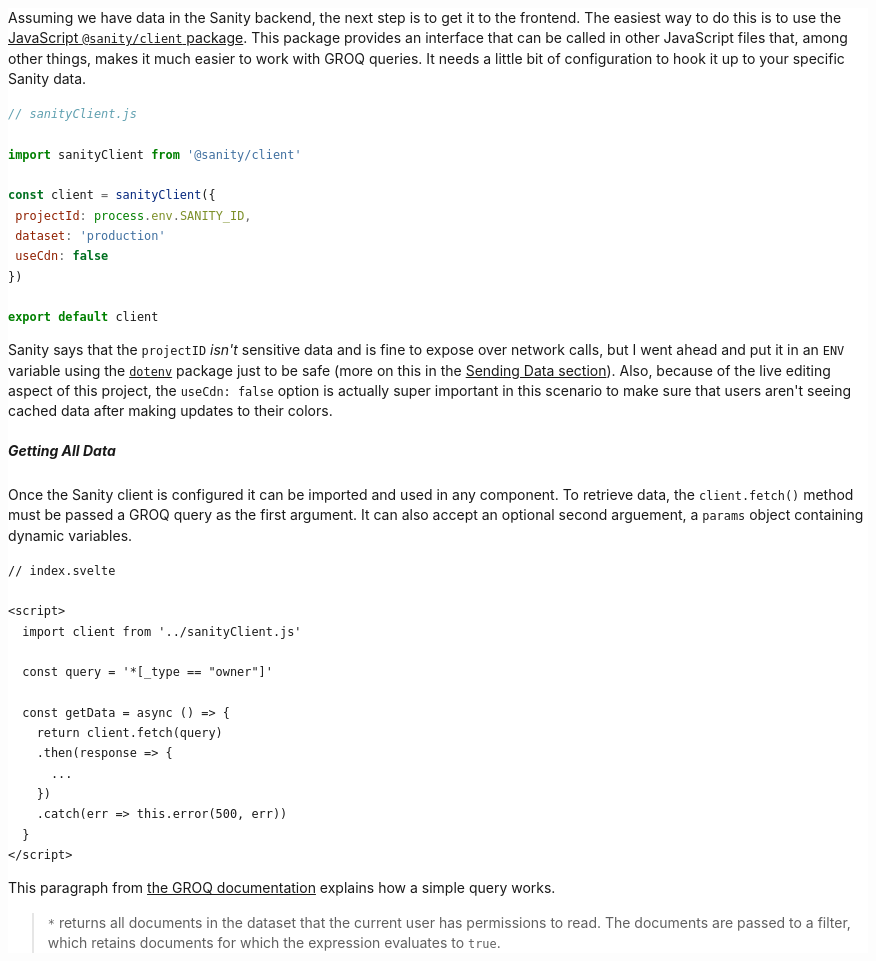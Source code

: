 Assuming we have data in the Sanity backend, the next step is to get it to the frontend. The easiest way to do this is to use the [JavaScript `@sanity/client` package](https://www.sanity.io/docs/js-client). This package provides an interface that can be called in other JavaScript files that, among other things, makes it much easier to work with GROQ queries. It needs a little bit of configuration to hook it up to your specific Sanity data.

 ```javascript
// sanityClient.js

import sanityClient from '@sanity/client'

const client = sanityClient({
  projectId: process.env.SANITY_ID,
  dataset: 'production'
  useCdn: false
})

export default client
```

Sanity says that the `projectID` _isn't_ sensitive data and is fine to expose over network calls, but I went ahead and put it in an `ENV` variable using the  [`dotenv`](https://www.npmjs.com/package/dotenv) package just to be safe (more on this in the <a href='#sending-data'>Sending Data section</a>).  Also, because of the live editing aspect of this project, the `useCdn: false` option is actually super important in this scenario to make sure that users aren't seeing cached data after making updates to their colors.

##### Getting _All_ Data

Once the Sanity client is configured it can be imported and used in any component. To retrieve data, the `client.fetch()` method must be passed a GROQ query as the first argument. It can also accept an optional second arguement, a `params` object containing dynamic variables.

```svelte
// index.svelte

<script>
  import client from '../sanityClient.js'

  const query = '*[_type == "owner"]'

  const getData = async () => {
    return client.fetch(query)
    .then(response => {
      ...
    })
    .catch(err => this.error(500, err))
  }
</script>
```

This paragraph from [the GROQ documentation](https://www.sanity.io/docs/groq-syntax) explains how a simple query works.

> `*` returns all documents in the dataset that the current user has permissions to read. The documents are passed to a filter, which retains documents for which the expression evaluates to `true`.
